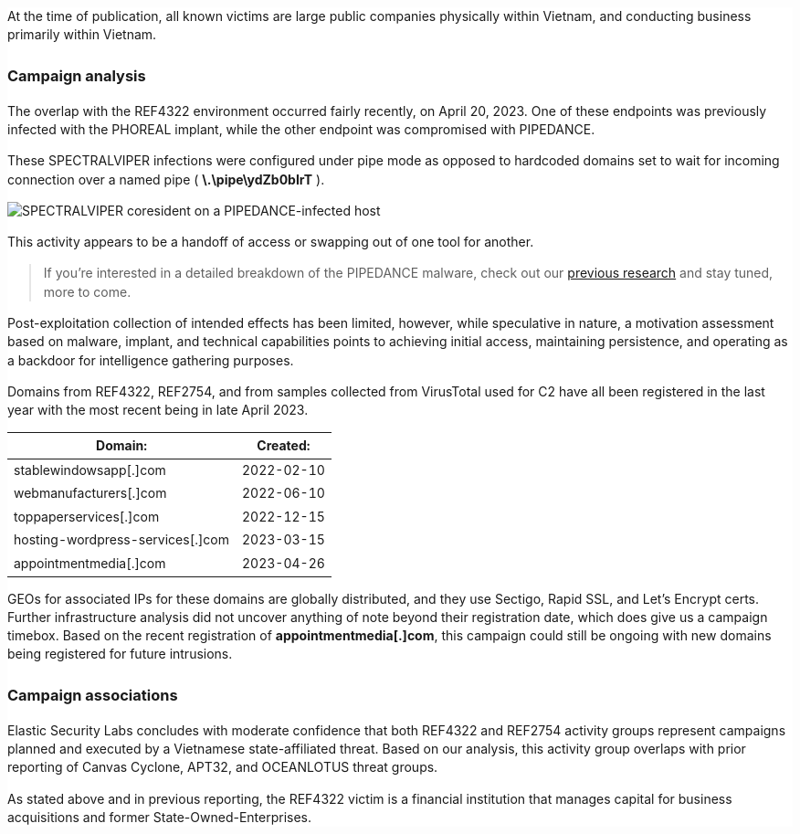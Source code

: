 At the time of publication, all known victims are large public companies physically within Vietnam, and conducting business primarily within Vietnam.

### Campaign analysis

The overlap with the REF4322 environment occurred fairly recently, on April 20, 2023. One of these endpoints was previously infected with the PHOREAL implant, while the other endpoint was compromised with PIPEDANCE.

These SPECTRALVIPER infections were configured under pipe mode as opposed to hardcoded domains set to wait for incoming connection over a named pipe ( **\\.\pipe\ydZb0bIrT** ).

![SPECTRALVIPER coresident on a PIPEDANCE-infected host](/assets/images/elastic-charms-spectralviper/image18.jpg)

This activity appears to be a handoff of access or swapping out of one tool for another.

> If you’re interested in a detailed breakdown of the PIPEDANCE malware, check out our [previous research](https://www.elastic.co/security-labs/twice-around-the-dance-floor-with-pipedance) and stay tuned, more to come.

Post-exploitation collection of intended effects has been limited, however, while speculative in nature, a motivation assessment based on malware, implant, and technical capabilities points to achieving initial access, maintaining persistence, and operating as a backdoor for intelligence gathering purposes.

Domains from REF4322, REF2754, and from samples collected from VirusTotal used for C2 have all been registered in the last year with the most recent being in late April 2023.

| Domain:                          | Created:   |
| -------------------------------- | ---------- |
| stablewindowsapp[.]com           | 2022-02-10 |
| webmanufacturers[.]com           | 2022-06-10 |
| toppaperservices[.]com           | 2022-12-15 |
| hosting-wordpress-services[.]com | 2023-03-15 |
| appointmentmedia[.]com           | 2023-04-26 |

GEOs for associated IPs for these domains are globally distributed, and they use Sectigo, Rapid SSL, and Let’s Encrypt certs. Further infrastructure analysis did not uncover anything of note beyond their registration date, which does give us a campaign timebox. Based on the recent registration of **appointmentmedia[.]com**, this campaign could still be ongoing with new domains being registered for future intrusions.

### Campaign associations

Elastic Security Labs concludes with moderate confidence that both REF4322 and REF2754 activity groups represent campaigns planned and executed by a Vietnamese state-affiliated threat. Based on our analysis, this activity group overlaps with prior reporting of Canvas Cyclone, APT32, and OCEANLOTUS threat groups.

As stated above and in previous reporting, the REF4322 victim is a financial institution that manages capital for business acquisitions and former State-Owned-Enterprises.
